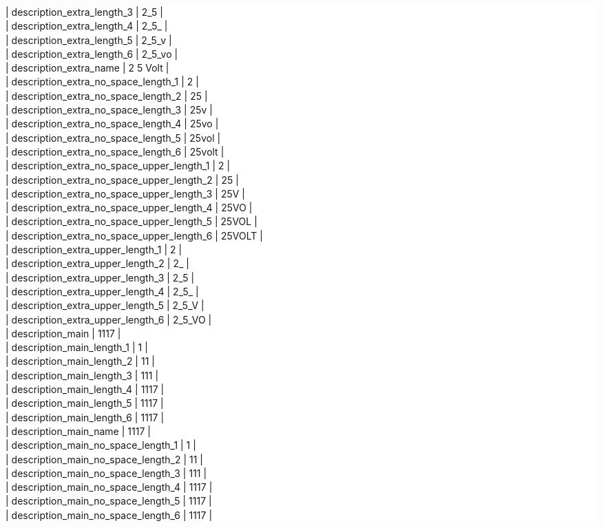| description_extra_length_3 | 2_5 |  
| description_extra_length_4 | 2_5_ |  
| description_extra_length_5 | 2_5_v |  
| description_extra_length_6 | 2_5_vo |  
| description_extra_name | 2 5 Volt |  
| description_extra_no_space_length_1 | 2 |  
| description_extra_no_space_length_2 | 25 |  
| description_extra_no_space_length_3 | 25v |  
| description_extra_no_space_length_4 | 25vo |  
| description_extra_no_space_length_5 | 25vol |  
| description_extra_no_space_length_6 | 25volt |  
| description_extra_no_space_upper_length_1 | 2 |  
| description_extra_no_space_upper_length_2 | 25 |  
| description_extra_no_space_upper_length_3 | 25V |  
| description_extra_no_space_upper_length_4 | 25VO |  
| description_extra_no_space_upper_length_5 | 25VOL |  
| description_extra_no_space_upper_length_6 | 25VOLT |  
| description_extra_upper_length_1 | 2 |  
| description_extra_upper_length_2 | 2_ |  
| description_extra_upper_length_3 | 2_5 |  
| description_extra_upper_length_4 | 2_5_ |  
| description_extra_upper_length_5 | 2_5_V |  
| description_extra_upper_length_6 | 2_5_VO |  
| description_main | 1117 |  
| description_main_length_1 | 1 |  
| description_main_length_2 | 11 |  
| description_main_length_3 | 111 |  
| description_main_length_4 | 1117 |  
| description_main_length_5 | 1117 |  
| description_main_length_6 | 1117 |  
| description_main_name | 1117 |  
| description_main_no_space_length_1 | 1 |  
| description_main_no_space_length_2 | 11 |  
| description_main_no_space_length_3 | 111 |  
| description_main_no_space_length_4 | 1117 |  
| description_main_no_space_length_5 | 1117 |  
| description_main_no_space_length_6 | 1117 |  